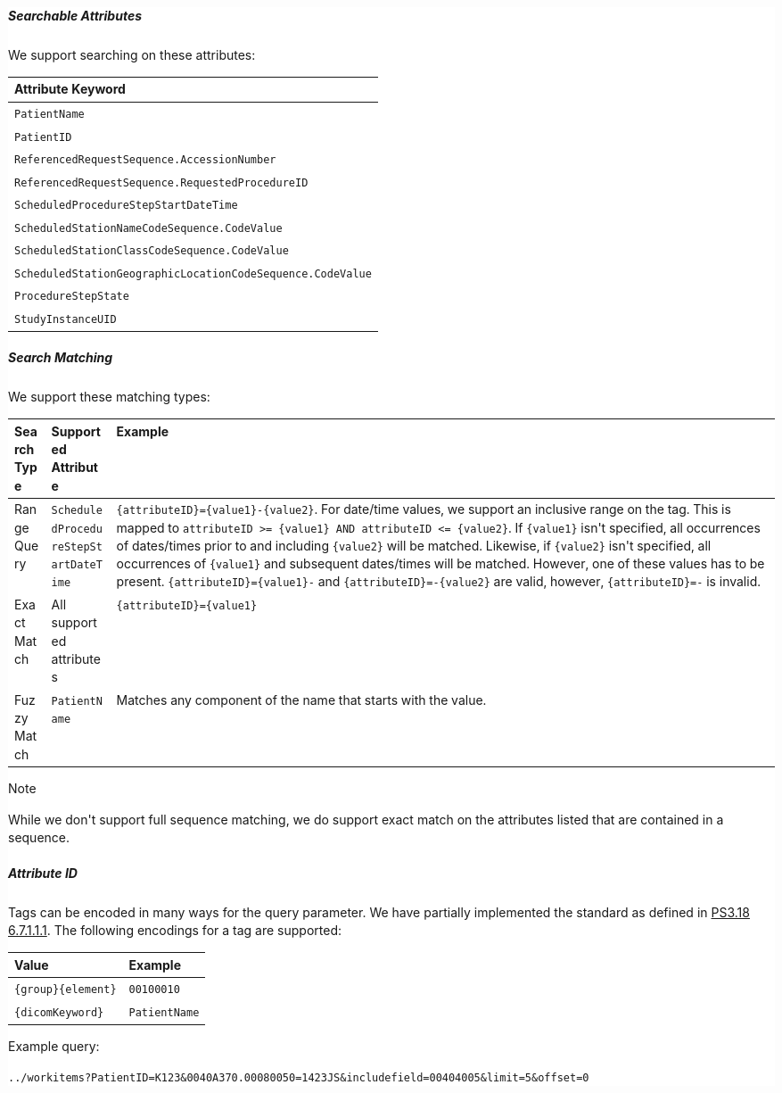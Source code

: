 ##### Searchable Attributes

We support searching on these attributes:

|Attribute Keyword|
|:---| 
|`PatientName`|
|`PatientID`|
|`ReferencedRequestSequence.AccessionNumber`|
|`ReferencedRequestSequence.RequestedProcedureID`|
|`ScheduledProcedureStepStartDateTime`|
|`ScheduledStationNameCodeSequence.CodeValue`|
|`ScheduledStationClassCodeSequence.CodeValue`|
|`ScheduledStationGeographicLocationCodeSequence.CodeValue`|
|`ProcedureStepState`|
|`StudyInstanceUID`|

##### Search Matching

We support these matching types:

| Search Type | Supported Attribute | Example |
| :---------- | :------------------ | :------ |
| Range Query | `Scheduled​Procedure​Step​Start​Date​Time` | `{attributeID}={value1}-{value2}`. For date/time values, we support an inclusive range on the tag. This is mapped to `attributeID >= {value1} AND attributeID <= {value2}`. If `{value1}` isn't specified, all occurrences of dates/times prior to and including `{value2}` will be matched. Likewise, if `{value2}` isn't specified, all occurrences of `{value1}` and subsequent dates/times will be matched. However, one of these values has to be present. `{attributeID}={value1}-` and `{attributeID}=-{value2}` are valid, however, `{attributeID}=-` is invalid. |
| Exact Match | All supported attributes | `{attributeID}={value1}` |
| Fuzzy Match | `PatientName` | Matches any component of the name that starts with the value. |

> [!NOTE]
> While we don't support full sequence matching, we do support exact match on the attributes listed that are contained in a sequence.

##### Attribute ID

Tags can be encoded in many ways for the query parameter. We have partially implemented the standard as defined in [PS3.18 6.7.1.1.1](http://dicom.nema.org/medical/dicom/2019a/output/chtml/part18/sect_6.7.html#sect_6.7.1.1.1). The following encodings for a tag are supported:

| Value              | Example          |
| :----------------- | :--------------- |
| `{group}{element}` | `00100010`         |
| `{dicomKeyword}`   | `PatientName` |

Example query: 

`../workitems?PatientID=K123&0040A370.00080050=1423JS&includefield=00404005&limit=5&offset=0`
